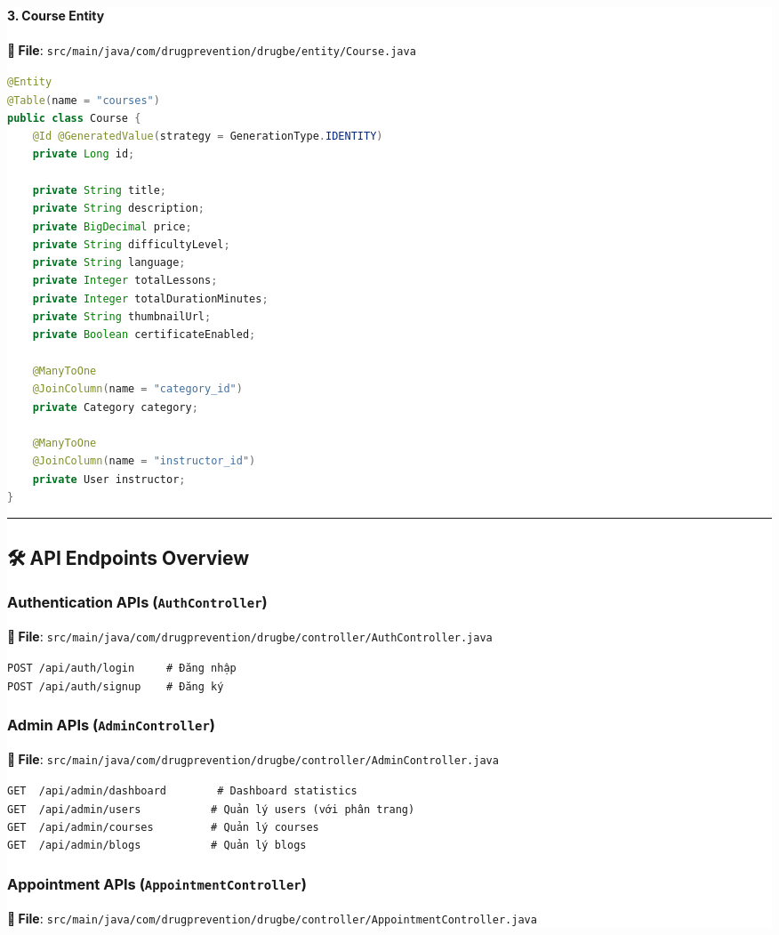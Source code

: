 #### 3. Course Entity
**📁 File**: `src/main/java/com/drugprevention/drugbe/entity/Course.java`

```java
@Entity
@Table(name = "courses")
public class Course {
    @Id @GeneratedValue(strategy = GenerationType.IDENTITY)
    private Long id;
    
    private String title;
    private String description;
    private BigDecimal price;
    private String difficultyLevel;
    private String language;
    private Integer totalLessons;
    private Integer totalDurationMinutes;
    private String thumbnailUrl;
    private Boolean certificateEnabled;
    
    @ManyToOne
    @JoinColumn(name = "category_id")
    private Category category;
    
    @ManyToOne
    @JoinColumn(name = "instructor_id")
    private User instructor;
}
```

---

## 🛠️ API Endpoints Overview

### Authentication APIs (`AuthController`)
**📁 File**: `src/main/java/com/drugprevention/drugbe/controller/AuthController.java`

```
POST /api/auth/login     # Đăng nhập
POST /api/auth/signup    # Đăng ký
```

### Admin APIs (`AdminController`)
**📁 File**: `src/main/java/com/drugprevention/drugbe/controller/AdminController.java`

```
GET  /api/admin/dashboard        # Dashboard statistics
GET  /api/admin/users           # Quản lý users (với phân trang)
GET  /api/admin/courses         # Quản lý courses
GET  /api/admin/blogs           # Quản lý blogs
```

### Appointment APIs (`AppointmentController`)
**📁 File**: `src/main/java/com/drugprevention/drugbe/controller/AppointmentController.java`

